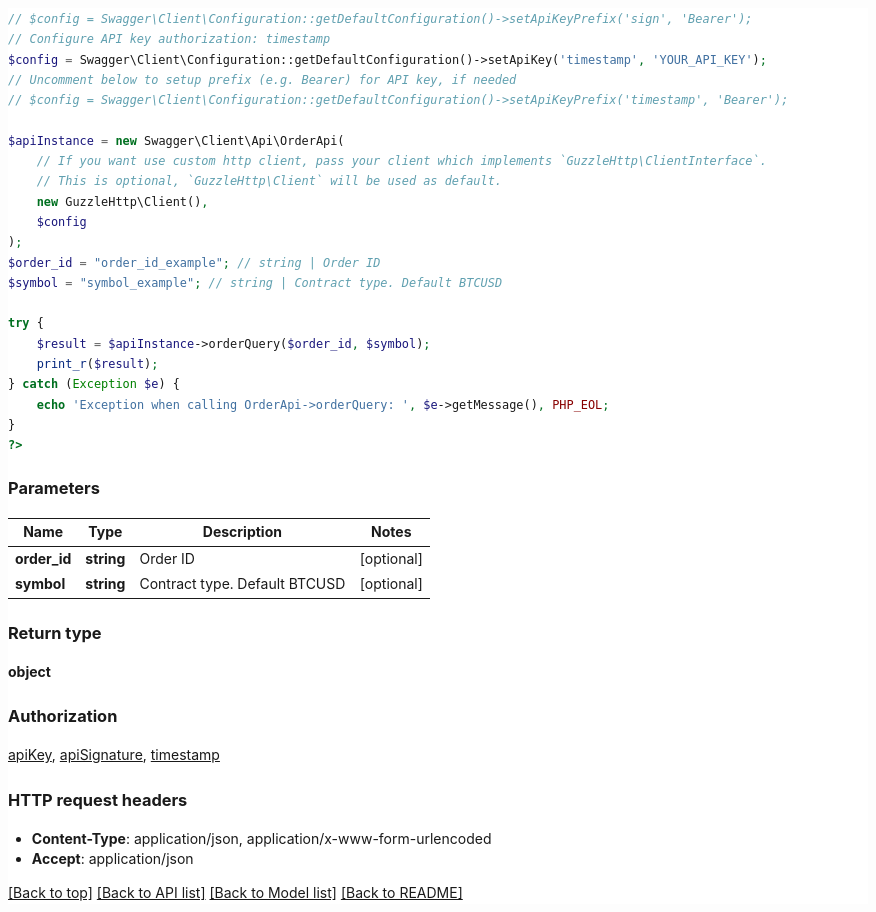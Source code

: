 ```php
// $config = Swagger\Client\Configuration::getDefaultConfiguration()->setApiKeyPrefix('sign', 'Bearer');
// Configure API key authorization: timestamp
$config = Swagger\Client\Configuration::getDefaultConfiguration()->setApiKey('timestamp', 'YOUR_API_KEY');
// Uncomment below to setup prefix (e.g. Bearer) for API key, if needed
// $config = Swagger\Client\Configuration::getDefaultConfiguration()->setApiKeyPrefix('timestamp', 'Bearer');

$apiInstance = new Swagger\Client\Api\OrderApi(
    // If you want use custom http client, pass your client which implements `GuzzleHttp\ClientInterface`.
    // This is optional, `GuzzleHttp\Client` will be used as default.
    new GuzzleHttp\Client(),
    $config
);
$order_id = "order_id_example"; // string | Order ID
$symbol = "symbol_example"; // string | Contract type. Default BTCUSD

try {
    $result = $apiInstance->orderQuery($order_id, $symbol);
    print_r($result);
} catch (Exception $e) {
    echo 'Exception when calling OrderApi->orderQuery: ', $e->getMessage(), PHP_EOL;
}
?>
```

### Parameters

Name | Type | Description  | Notes
------------- | ------------- | ------------- | -------------
 **order_id** | **string**| Order ID | [optional]
 **symbol** | **string**| Contract type. Default BTCUSD | [optional]

### Return type

**object**

### Authorization

[apiKey](../../README.md#apiKey), [apiSignature](../../README.md#apiSignature), [timestamp](../../README.md#timestamp)

### HTTP request headers

 - **Content-Type**: application/json, application/x-www-form-urlencoded
 - **Accept**: application/json

[[Back to top]](#) [[Back to API list]](../../README.md#documentation-for-api-endpoints) [[Back to Model list]](../../README.md#documentation-for-models) [[Back to README]](../../README.md)
